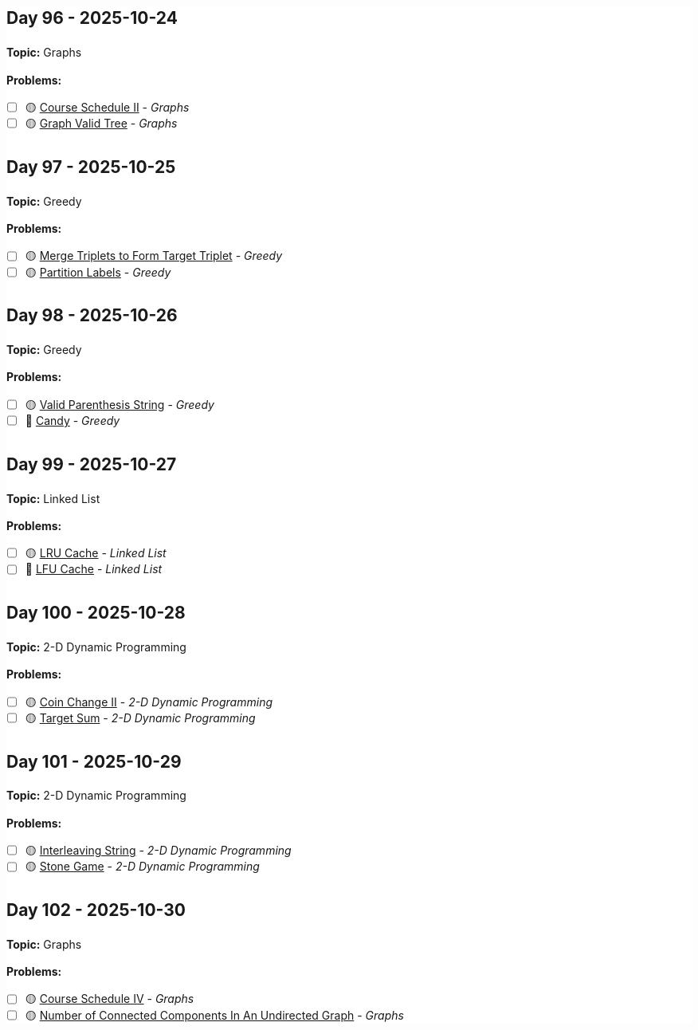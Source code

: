 ## Day 96 - 2025-10-24
**Topic:** Graphs

**Problems:**
- [ ] 🟡 [Course Schedule II](https://leetcode.com/problems/course-schedule-ii/) - *Graphs*
- [ ] 🟡 [Graph Valid Tree](https://leetcode.com/problems/graph-valid-tree/) - *Graphs*

## Day 97 - 2025-10-25
**Topic:** Greedy

**Problems:**
- [ ] 🟡 [Merge Triplets to Form Target Triplet](https://leetcode.com/problems/merge-triplets-to-form-target-triplet/) - *Greedy*
- [ ] 🟡 [Partition Labels](https://leetcode.com/problems/partition-labels/) - *Greedy*

## Day 98 - 2025-10-26
**Topic:** Greedy

**Problems:**
- [ ] 🟡 [Valid Parenthesis String](https://leetcode.com/problems/valid-parenthesis-string/) - *Greedy*
- [ ] 🔴 [Candy](https://leetcode.com/problems/candy/) - *Greedy*

## Day 99 - 2025-10-27
**Topic:** Linked List

**Problems:**
- [ ] 🟡 [LRU Cache](https://leetcode.com/problems/lru-cache/) - *Linked List*
- [ ] 🔴 [LFU Cache](https://leetcode.com/problems/lfu-cache/) - *Linked List*

## Day 100 - 2025-10-28
**Topic:** 2-D Dynamic Programming

**Problems:**
- [ ] 🟡 [Coin Change II](https://leetcode.com/problems/coin-change-ii/) - *2-D Dynamic Programming*
- [ ] 🟡 [Target Sum](https://leetcode.com/problems/target-sum/) - *2-D Dynamic Programming*

## Day 101 - 2025-10-29
**Topic:** 2-D Dynamic Programming

**Problems:**
- [ ] 🟡 [Interleaving String](https://leetcode.com/problems/interleaving-string/) - *2-D Dynamic Programming*
- [ ] 🟡 [Stone Game](https://leetcode.com/problems/stone-game/) - *2-D Dynamic Programming*

## Day 102 - 2025-10-30
**Topic:** Graphs

**Problems:**
- [ ] 🟡 [Course Schedule IV](https://leetcode.com/problems/course-schedule-iv/) - *Graphs*
- [ ] 🟡 [Number of Connected Components In An Undirected Graph](https://leetcode.com/problems/number-of-connected-components-in-an-undirected-graph/) - *Graphs*
